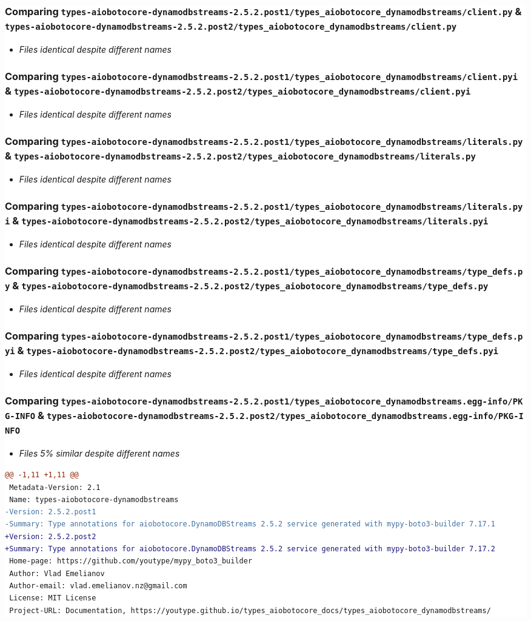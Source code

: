 ### Comparing `types-aiobotocore-dynamodbstreams-2.5.2.post1/types_aiobotocore_dynamodbstreams/client.py` & `types-aiobotocore-dynamodbstreams-2.5.2.post2/types_aiobotocore_dynamodbstreams/client.py`

 * *Files identical despite different names*

### Comparing `types-aiobotocore-dynamodbstreams-2.5.2.post1/types_aiobotocore_dynamodbstreams/client.pyi` & `types-aiobotocore-dynamodbstreams-2.5.2.post2/types_aiobotocore_dynamodbstreams/client.pyi`

 * *Files identical despite different names*

### Comparing `types-aiobotocore-dynamodbstreams-2.5.2.post1/types_aiobotocore_dynamodbstreams/literals.py` & `types-aiobotocore-dynamodbstreams-2.5.2.post2/types_aiobotocore_dynamodbstreams/literals.py`

 * *Files identical despite different names*

### Comparing `types-aiobotocore-dynamodbstreams-2.5.2.post1/types_aiobotocore_dynamodbstreams/literals.pyi` & `types-aiobotocore-dynamodbstreams-2.5.2.post2/types_aiobotocore_dynamodbstreams/literals.pyi`

 * *Files identical despite different names*

### Comparing `types-aiobotocore-dynamodbstreams-2.5.2.post1/types_aiobotocore_dynamodbstreams/type_defs.py` & `types-aiobotocore-dynamodbstreams-2.5.2.post2/types_aiobotocore_dynamodbstreams/type_defs.py`

 * *Files identical despite different names*

### Comparing `types-aiobotocore-dynamodbstreams-2.5.2.post1/types_aiobotocore_dynamodbstreams/type_defs.pyi` & `types-aiobotocore-dynamodbstreams-2.5.2.post2/types_aiobotocore_dynamodbstreams/type_defs.pyi`

 * *Files identical despite different names*

### Comparing `types-aiobotocore-dynamodbstreams-2.5.2.post1/types_aiobotocore_dynamodbstreams.egg-info/PKG-INFO` & `types-aiobotocore-dynamodbstreams-2.5.2.post2/types_aiobotocore_dynamodbstreams.egg-info/PKG-INFO`

 * *Files 5% similar despite different names*

```diff
@@ -1,11 +1,11 @@
 Metadata-Version: 2.1
 Name: types-aiobotocore-dynamodbstreams
-Version: 2.5.2.post1
-Summary: Type annotations for aiobotocore.DynamoDBStreams 2.5.2 service generated with mypy-boto3-builder 7.17.1
+Version: 2.5.2.post2
+Summary: Type annotations for aiobotocore.DynamoDBStreams 2.5.2 service generated with mypy-boto3-builder 7.17.2
 Home-page: https://github.com/youtype/mypy_boto3_builder
 Author: Vlad Emelianov
 Author-email: vlad.emelianov.nz@gmail.com
 License: MIT License
 Project-URL: Documentation, https://youtype.github.io/types_aiobotocore_docs/types_aiobotocore_dynamodbstreams/
```